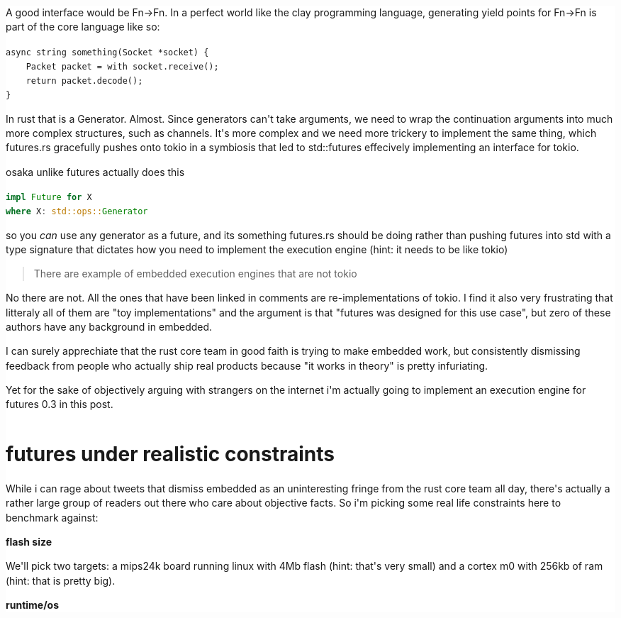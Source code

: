 A good interface would be Fn->Fn.  In a perfect world like the clay programming language, 
generating yield points for Fn->Fn is part of the core language like so:

```
async string something(Socket *socket) {
    Packet packet = with socket.receive();
    return packet.decode();
}
```

In rust that is a Generator. Almost. Since generators can't take arguments, 
we need to wrap the continuation arguments into much more complex structures, such as channels.
It's more complex and we need more trickery to implement the same thing, 
which futures.rs gracefully pushes onto tokio in a symbiosis that led to std::futures effecively implementing an interface for tokio.

osaka unlike futures actually does this

```rust
impl Future for X
where X: std::ops::Generator
```

so you *can* use any generator as a future, and its something futures.rs should be doing rather than pushing futures into std with a type signature that dictates how you need to implement the execution engine (hint: it needs to be like tokio)



> There are example of embedded execution engines that are not tokio

No there are not. All the ones that have been linked in comments are re-implementations of tokio. 
I find it also very frustrating that litteraly all of them are "toy implementations" 
and the argument is that "futures was designed for this use case", but zero of these authors have any background in embedded.

I can surely apprechiate that the rust core team in good faith is trying to make embedded work, 
but consistently dismissing feedback from people who actually ship real products because "it works in theory" is pretty infuriating.


Yet for the sake of objectively arguing with strangers on the internet i'm actually going to implement an execution engine for futures 0.3 in this post.



futures under realistic constraints
===============================

While i can rage about tweets that dismiss embedded as an uninteresting fringe from the rust core team all day, 
there's actually a rather large group of readers out there who care about objective facts. 
So i'm picking some real life constraints here to benchmark against:

**flash size**

We'll pick two targets: a mips24k board running linux with 4Mb flash (hint: that's very small) and a cortex m0 with 256kb of ram (hint: that is pretty big). 


**runtime/os**
